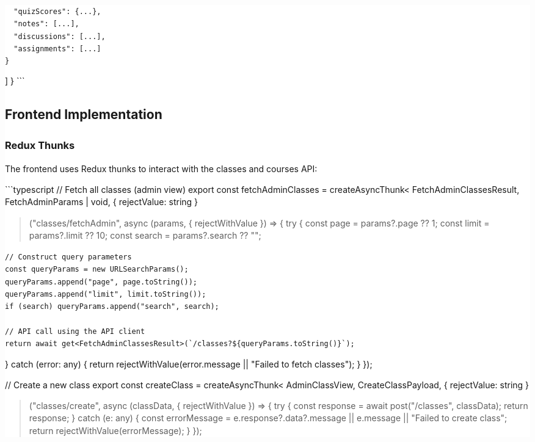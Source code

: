       "quizScores": {...},
      "notes": [...],
      "discussions": [...],
      "assignments": [...]
    }
  ]
}
\`\`\`

## Frontend Implementation

### Redux Thunks

The frontend uses Redux thunks to interact with the classes and courses API:

\`\`\`typescript
// Fetch all classes (admin view)
export const fetchAdminClasses = createAsyncThunk<
  FetchAdminClassesResult,
  FetchAdminParams | void,
  { rejectValue: string }
>("classes/fetchAdmin", async (params, { rejectWithValue }) => {
  try {
    const page = params?.page ?? 1;
    const limit = params?.limit ?? 10;
    const search = params?.search ?? "";

    // Construct query parameters
    const queryParams = new URLSearchParams();
    queryParams.append("page", page.toString());
    queryParams.append("limit", limit.toString());
    if (search) queryParams.append("search", search);

    // API call using the API client
    return await get<FetchAdminClassesResult>(`/classes?${queryParams.toString()}`);
  } catch (error: any) {
    return rejectWithValue(error.message || "Failed to fetch classes");
  }
});

// Create a new class
export const createClass = createAsyncThunk<
  AdminClassView,
  CreateClassPayload,
  { rejectValue: string }
>("classes/create", async (classData, { rejectWithValue }) => {
  try {
    const response = await post<AdminClassView>("/classes", classData);
    return response;
  } catch (e: any) {
    const errorMessage =
      e.response?.data?.message || e.message || "Failed to create class";
    return rejectWithValue(errorMessage);
  }
});
